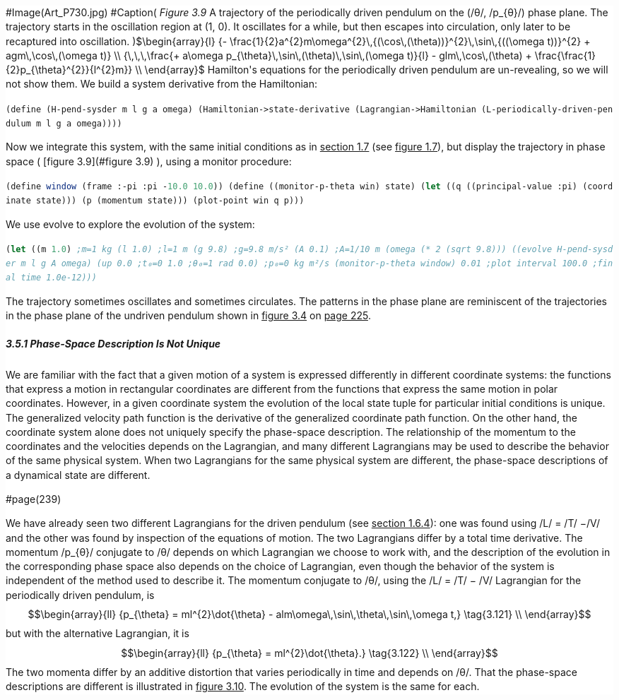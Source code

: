 #Image(Art_P730.jpg)
#Caption( *Figure 3.9* A trajectory of the periodically driven pendulum on the (/θ/, /p_{θ}/) phase plane. The trajectory starts in the oscillation region at (1, 0). It oscillates for a while, but then escapes into circulation, only later to be recaptured into oscillation. )$\begin{array}{l} {- \frac{1}{2}a^{2}m\omega^{2}\,{(\cos\,(\theta))}^{2}\,\sin\,{((\omega t))}^{2} + agm\,\cos\,(\omega t)} \\ {\,\,\,\frac{+ a\omega p_{\theta}\,\sin\,(\theta)\,\sin\,(\omega t)}{l} - glm\,\cos\,(\theta) + \frac{\frac{1}{2}p_{\theta}^{2}}{l^{2}m}} \\ \end{array}$ Hamilton's equations for the periodically driven pendulum are un-revealing, so we will not show them. We build a system derivative from the Hamiltonian:
```Scheme
(define (H-pend-sysder m l g a omega) (Hamiltonian->state-derivative (Lagrangian->Hamiltonian (L-periodically-driven-pendulum m l g a omega)))) 
```
Now we integrate this system, with the same initial conditions as in [section 1.7](chapter001!section_1.7) (see [figure 1.7](#figure_1.7)), but display the trajectory in phase space ( [figure 3.9](#figure 3.9) ), using a monitor procedure:
```Scheme
(define window (frame :-pi :pi -10.0 10.0)) (define ((monitor-p-theta win) state) (let ((q ((principal-value :pi) (coordinate state))) (p (momentum state))) (plot-point win q p))) 
```
We use evolve to explore the evolution of the system:
```Scheme
(let ((m 1.0) ;m=1 kg (l 1.0) ;l=1 m (g 9.8) ;g=9.8 m/s² (A 0.1) ;A=1/10 m (omega (* 2 (sqrt 9.8))) ((evolve H-pend-sysder m l g A omega) (up 0.0 ;t₀=0 1.0 ;θ₀=1 rad 0.0) ;p₀=0 kg m²/s (monitor-p-theta window) 0.01 ;plot interval 100.0 ;final time 1.0e-12))) 
```
The trajectory sometimes oscillates and sometimes circulates. The patterns in the phase plane are reminiscent of the trajectories in the phase plane of the undriven pendulum shown in [figure 3.4](#figure_3.4) on [page 225](chapter003!p225).

##### 3.5.1 Phase-Space Description Is Not Unique
We are familiar with the fact that a given motion of a system is expressed differently in different coordinate systems: the functions that express a motion in rectangular coordinates are different from the functions that express the same motion in polar coordinates. However, in a given coordinate system the evolution of the local state tuple for particular initial conditions is unique. The generalized velocity path function is the derivative of the generalized coordinate path function. On the other hand, the coordinate system alone does not uniquely specify the phase-space description. The relationship of the momentum to the coordinates and the velocities depends on the Lagrangian, and many different Lagrangians may be used to describe the behavior of the same physical system. When two Lagrangians for the same physical system are different, the phase-space descriptions of a dynamical state are different.

#page(239)

We have already seen two different Lagrangians for the driven pendulum (see [section 1.6.4](chapter001!section_1.6.4)): one was found using /L/ = /T/ −/V/ and the other was found by inspection of the equations of motion. The two Lagrangians differ by a total time derivative. The momentum /p_{θ}/ conjugate to /θ/ depends on which Lagrangian we choose to work with, and the description of the evolution in the corresponding phase space also depends on the choice of Lagrangian, even though the behavior of the system is independent of the method used to describe it. The momentum conjugate to /θ/, using the /L/ = /T/ − /V/ Lagrangian for the periodically driven pendulum, is
$$\begin{array}{ll} {p_{\theta} = ml^{2}\dot{\theta} - alm\omega\,\sin\,\theta\,\sin\,\omega t,} \tag{3.121} \\ \end{array}$$
but with the alternative Lagrangian, it is
$$\begin{array}{ll} {p_{\theta} = ml^{2}\dot{\theta}.} \tag{3.122} \\ \end{array}$$
The two momenta differ by an additive distortion that varies periodically in time and depends on /θ/. That the phase-space descriptions are different is illustrated in [figure 3.10](#figure_3.10). The evolution of the system is the same for each.

